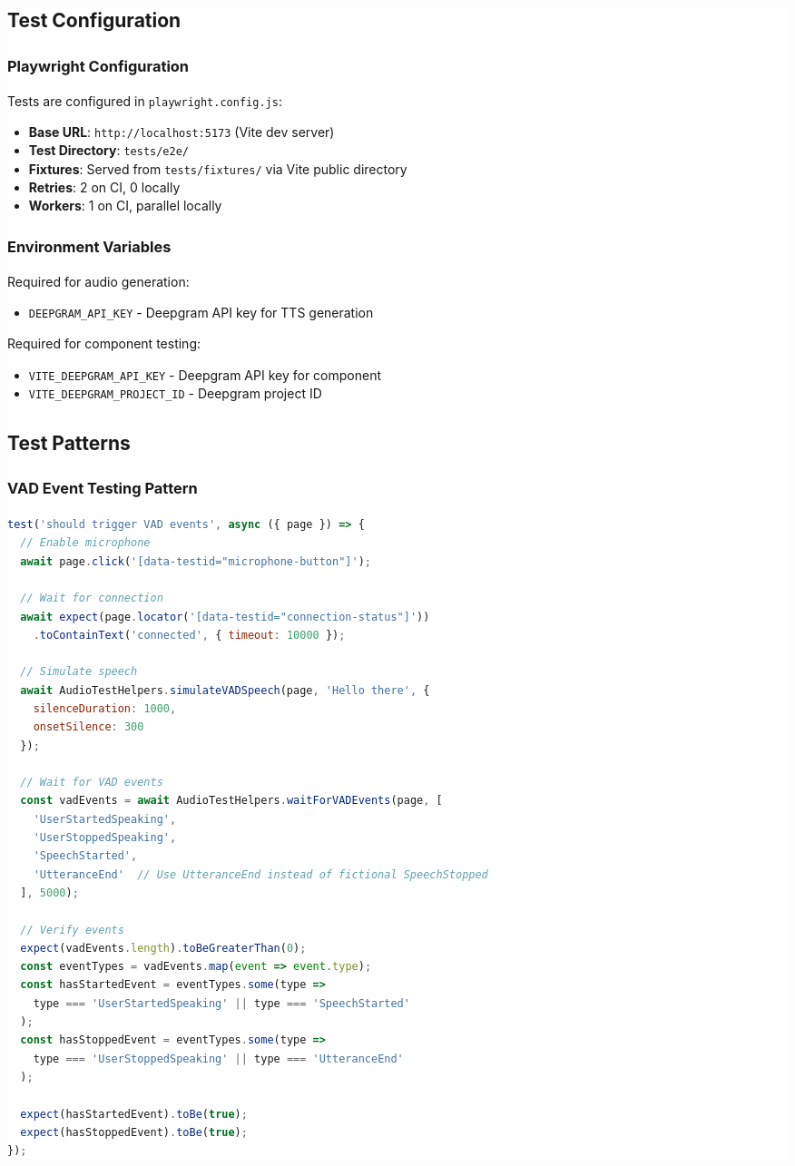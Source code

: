 ## Test Configuration

### Playwright Configuration

Tests are configured in `playwright.config.js`:

- **Base URL**: `http://localhost:5173` (Vite dev server)
- **Test Directory**: `tests/e2e/`
- **Fixtures**: Served from `tests/fixtures/` via Vite public directory
- **Retries**: 2 on CI, 0 locally
- **Workers**: 1 on CI, parallel locally

### Environment Variables

Required for audio generation:

- `DEEPGRAM_API_KEY` - Deepgram API key for TTS generation

Required for component testing:

- `VITE_DEEPGRAM_API_KEY` - Deepgram API key for component
- `VITE_DEEPGRAM_PROJECT_ID` - Deepgram project ID

## Test Patterns

### VAD Event Testing Pattern

```javascript
test('should trigger VAD events', async ({ page }) => {
  // Enable microphone
  await page.click('[data-testid="microphone-button"]');
  
  // Wait for connection
  await expect(page.locator('[data-testid="connection-status"]'))
    .toContainText('connected', { timeout: 10000 });
  
  // Simulate speech
  await AudioTestHelpers.simulateVADSpeech(page, 'Hello there', {
    silenceDuration: 1000,
    onsetSilence: 300
  });
  
  // Wait for VAD events
  const vadEvents = await AudioTestHelpers.waitForVADEvents(page, [
    'UserStartedSpeaking',
    'UserStoppedSpeaking',
    'SpeechStarted',
    'UtteranceEnd'  // Use UtteranceEnd instead of fictional SpeechStopped
  ], 5000);
  
  // Verify events
  expect(vadEvents.length).toBeGreaterThan(0);
  const eventTypes = vadEvents.map(event => event.type);
  const hasStartedEvent = eventTypes.some(type => 
    type === 'UserStartedSpeaking' || type === 'SpeechStarted'
  );
  const hasStoppedEvent = eventTypes.some(type => 
    type === 'UserStoppedSpeaking' || type === 'UtteranceEnd'
  );
  
  expect(hasStartedEvent).toBe(true);
  expect(hasStoppedEvent).toBe(true);
});
```
